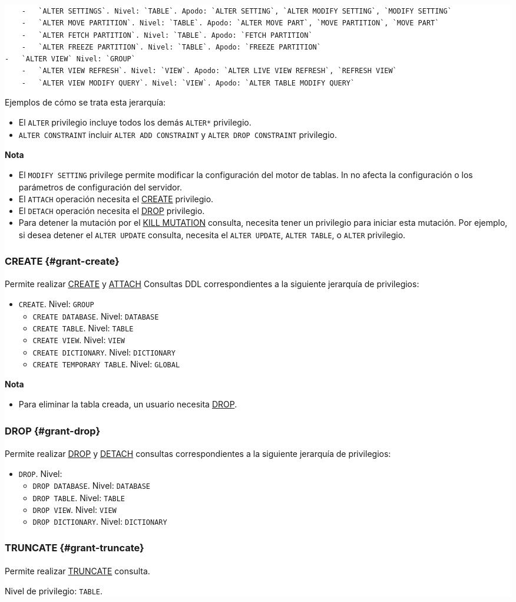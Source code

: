         -   `ALTER SETTINGS`. Nivel: `TABLE`. Apodo: `ALTER SETTING`, `ALTER MODIFY SETTING`, `MODIFY SETTING`
        -   `ALTER MOVE PARTITION`. Nivel: `TABLE`. Apodo: `ALTER MOVE PART`, `MOVE PARTITION`, `MOVE PART`
        -   `ALTER FETCH PARTITION`. Nivel: `TABLE`. Apodo: `FETCH PARTITION`
        -   `ALTER FREEZE PARTITION`. Nivel: `TABLE`. Apodo: `FREEZE PARTITION`
    -   `ALTER VIEW` Nivel: `GROUP`
        -   `ALTER VIEW REFRESH`. Nivel: `VIEW`. Apodo: `ALTER LIVE VIEW REFRESH`, `REFRESH VIEW`
        -   `ALTER VIEW MODIFY QUERY`. Nivel: `VIEW`. Apodo: `ALTER TABLE MODIFY QUERY`

Ejemplos de cómo se trata esta jerarquía:

-   El `ALTER` privilegio incluye todos los demás `ALTER*` privilegio.
-   `ALTER CONSTRAINT` incluir `ALTER ADD CONSTRAINT` y `ALTER DROP CONSTRAINT` privilegio.

**Nota**

-   El `MODIFY SETTING` privilege permite modificar la configuración del motor de tablas. In no afecta la configuración o los parámetros de configuración del servidor.
-   El `ATTACH` operación necesita el [CREATE](#grant-create) privilegio.
-   El `DETACH` operación necesita el [DROP](#grant-drop) privilegio.
-   Para detener la mutación por el [KILL MUTATION](misc.md#kill-mutation) consulta, necesita tener un privilegio para iniciar esta mutación. Por ejemplo, si desea detener el `ALTER UPDATE` consulta, necesita el `ALTER UPDATE`, `ALTER TABLE`, o `ALTER` privilegio.

### CREATE {#grant-create}

Permite realizar [CREATE](create.md) y [ATTACH](misc.md#attach) Consultas DDL correspondientes a la siguiente jerarquía de privilegios:

-   `CREATE`. Nivel: `GROUP`
    -   `CREATE DATABASE`. Nivel: `DATABASE`
    -   `CREATE TABLE`. Nivel: `TABLE`
    -   `CREATE VIEW`. Nivel: `VIEW`
    -   `CREATE DICTIONARY`. Nivel: `DICTIONARY`
    -   `CREATE TEMPORARY TABLE`. Nivel: `GLOBAL`

**Nota**

-   Para eliminar la tabla creada, un usuario necesita [DROP](#grant-drop).

### DROP {#grant-drop}

Permite realizar [DROP](misc.md#drop) y [DETACH](misc.md#detach) consultas correspondientes a la siguiente jerarquía de privilegios:

-   `DROP`. Nivel:
    -   `DROP DATABASE`. Nivel: `DATABASE`
    -   `DROP TABLE`. Nivel: `TABLE`
    -   `DROP VIEW`. Nivel: `VIEW`
    -   `DROP DICTIONARY`. Nivel: `DICTIONARY`

### TRUNCATE {#grant-truncate}

Permite realizar [TRUNCATE](misc.md#truncate-statement) consulta.

Nivel de privilegio: `TABLE`.
